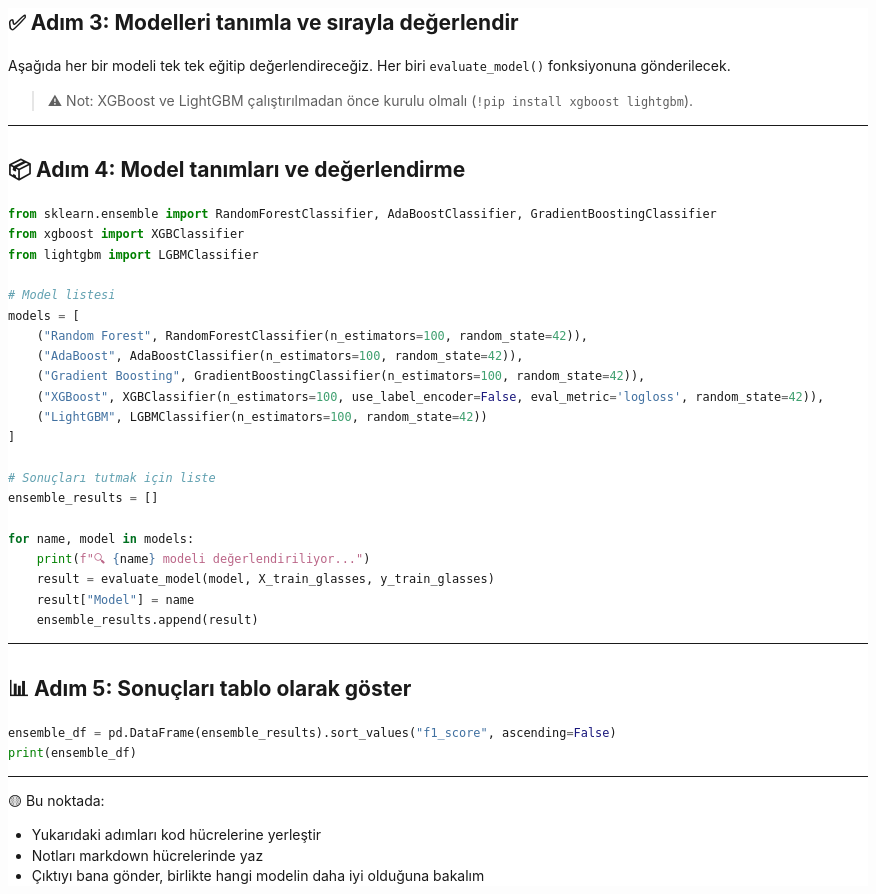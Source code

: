 
## ✅ Adım 3: Modelleri tanımla ve sırayla değerlendir

Aşağıda her bir modeli tek tek eğitip değerlendireceğiz. Her biri `evaluate_model()` fonksiyonuna gönderilecek.

> ⚠️ Not: XGBoost ve LightGBM çalıştırılmadan önce kurulu olmalı (`!pip install xgboost lightgbm`).

---

## 📦 Adım 4: Model tanımları ve değerlendirme

```python
from sklearn.ensemble import RandomForestClassifier, AdaBoostClassifier, GradientBoostingClassifier
from xgboost import XGBClassifier
from lightgbm import LGBMClassifier

# Model listesi
models = [
    ("Random Forest", RandomForestClassifier(n_estimators=100, random_state=42)),
    ("AdaBoost", AdaBoostClassifier(n_estimators=100, random_state=42)),
    ("Gradient Boosting", GradientBoostingClassifier(n_estimators=100, random_state=42)),
    ("XGBoost", XGBClassifier(n_estimators=100, use_label_encoder=False, eval_metric='logloss', random_state=42)),
    ("LightGBM", LGBMClassifier(n_estimators=100, random_state=42))
]

# Sonuçları tutmak için liste
ensemble_results = []

for name, model in models:
    print(f"🔍 {name} modeli değerlendiriliyor...")
    result = evaluate_model(model, X_train_glasses, y_train_glasses)
    result["Model"] = name
    ensemble_results.append(result)
```

---

## 📊 Adım 5: Sonuçları tablo olarak göster

```python
ensemble_df = pd.DataFrame(ensemble_results).sort_values("f1_score", ascending=False)
print(ensemble_df)
```

---

🟡 Bu noktada:
- Yukarıdaki adımları kod hücrelerine yerleştir
- Notları markdown hücrelerinde yaz
- Çıktıyı bana gönder, birlikte hangi modelin daha iyi olduğuna bakalım


[File]: file-LCnmeiJEPQt4Vin27Mydnr-d7eff5ff-4ff9-4c26-8b57-687fae06ac3e.png